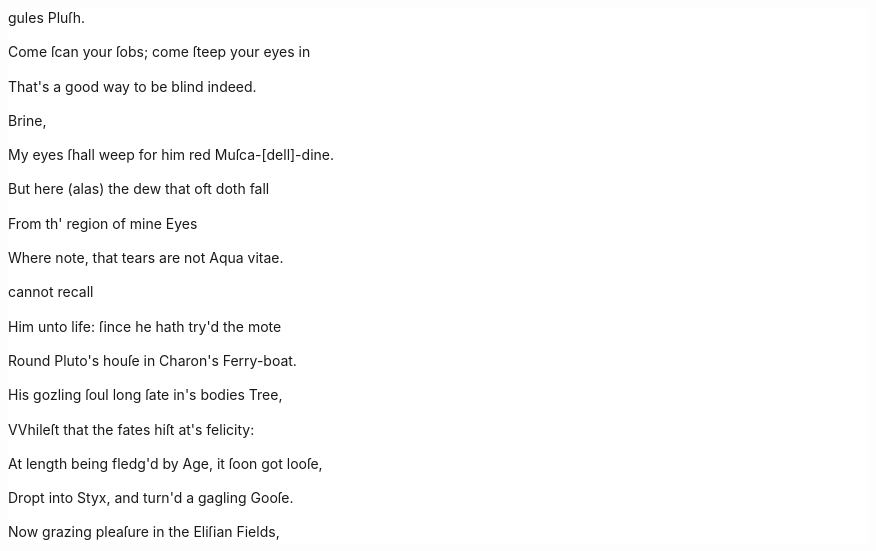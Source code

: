 gules Pluſh.

Come ſcan your ſobs; come ſteep your eyes in

That's a good way to be blind indeed.

Brine,

My eyes ſhall weep for him red Muſca-[dell]-dine.

But here (alas) the dew that oft doth fall

From th' region of mine Eyes

Where note, that tears are not Aqua vitae.

cannot recall

Him unto life: ſince he hath try'd the mote

Round Pluto's houſe in Charon's Ferry-boat.

His gozling ſoul long ſate in's bodies Tree,

VVhileſt that the fates hiſt at's felicity:

At length being fledg'd by Age, it ſoon got looſe,

Dropt into Styx, and turn'd a gagling Gooſe.

Now grazing pleaſure in the Eliſian Fields,

